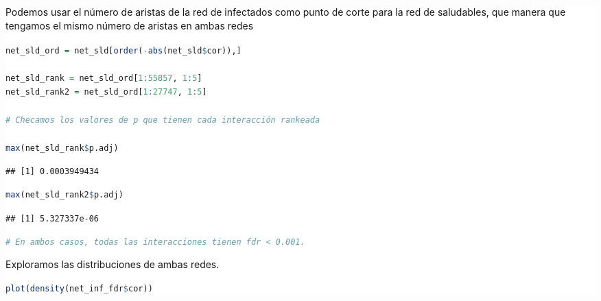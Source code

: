 
Podemos usar el número de aristas de la red de infectados como punto de corte para la red de saludables, que manera que tengamos el mismo número de aristas en ambas redes



```r
net_sld_ord = net_sld[order(-abs(net_sld$cor)),]

net_sld_rank = net_sld_ord[1:55857, 1:5]
net_sld_rank2 = net_sld_ord[1:27747, 1:5]

# Checamos los valores de p que tienen cada interacción rankeada

max(net_sld_rank$p.adj)
```

```
## [1] 0.0003949434
```

```r
max(net_sld_rank2$p.adj)
```

```
## [1] 5.327337e-06
```

```r
# En ambos casos, todas las interacciones tienen fdr < 0.001.
```



Exploramos las distribuciones de ambas redes.


```r
plot(density(net_inf_fdr$cor))
```
